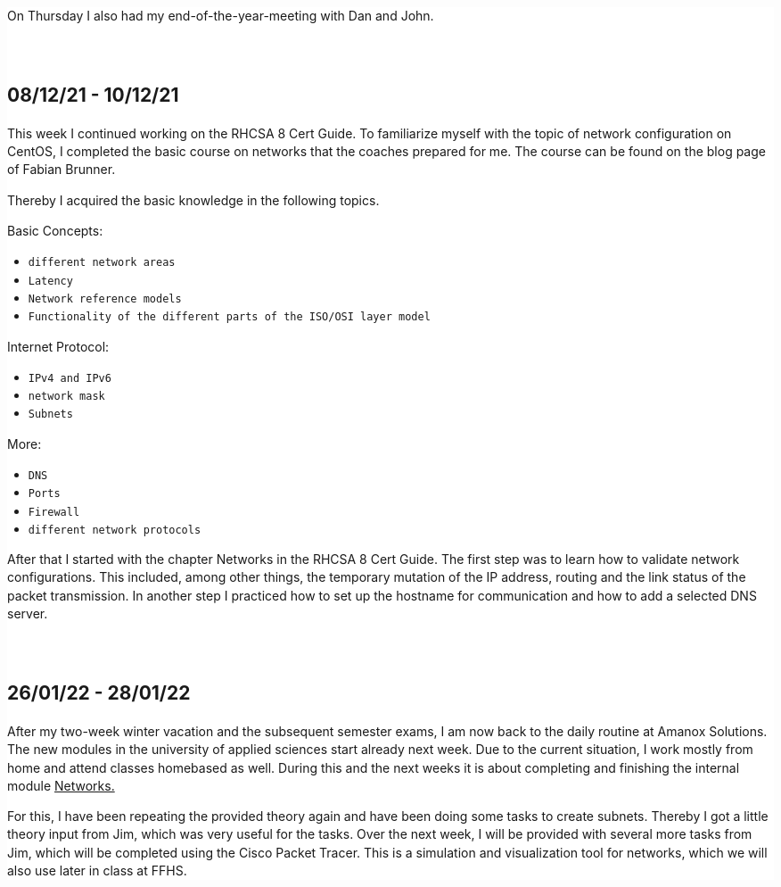 On Thursday I also had my end-of-the-year-meeting with Dan and John.

</p><br>
<p></p>

## 08/12/21 - 10/12/21

This week I continued working on the RHCSA 8 Cert Guide.
To familiarize myself with the topic of network configuration on CentOS, I completed the basic course on networks that the coaches prepared for me. The course can be found on the blog page of Fabian Brunner.<br>

Thereby I acquired the basic knowledge in the following topics. <br>

Basic Concepts:

- `different network areas`<br>
- `Latency`<br>
- `Network reference models`<br>
- `Functionality of the different parts of the ISO/OSI layer model`<br>

Internet Protocol:

- `IPv4 and IPv6`<br>
- `network mask`<br>
- `Subnets`<br>

More:

- `DNS`<br>
- `Ports`<br>
- `Firewall`<br>
- `different network protocols`<br>

After that I started with the chapter Networks in the RHCSA 8 Cert Guide. The first step was to learn how to validate network configurations. This included, among other things, the temporary mutation of the IP address, routing and the link status of the packet transmission. In another step I practiced how to set up the hostname for communication and how to add a selected DNS server.

</p><br>
<p></p>

## 26/01/22 - 28/01/22

After my two-week winter vacation and the subsequent semester exams, I am now back to the daily routine at Amanox Solutions. The new modules in the university of applied sciences start already next week. Due to the current situation, I work mostly from home and attend classes homebased as well. During this and the next weeks it is about completing and finishing the internal module [Networks.](https://fabianbrunner.netlify.app/docs/chapter2/)

For this, I have been repeating the provided theory again and have been doing some tasks to create subnets. Thereby I got a little theory input from Jim, which was very useful for the tasks. Over the next week, I will be provided with several more tasks from Jim, which will be completed using the Cisco Packet Tracer. This is a simulation and visualization tool for networks, which we will also use later in class at FFHS.
